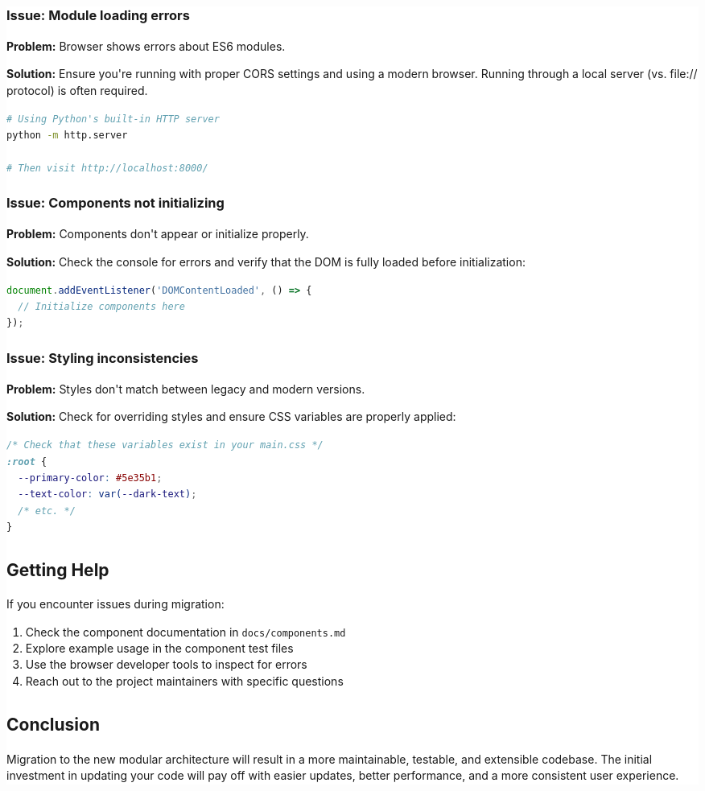 ### Issue: Module loading errors

**Problem:** Browser shows errors about ES6 modules.

**Solution:** Ensure you're running with proper CORS settings and using a modern browser. Running through a local server (vs. file:// protocol) is often required.

```bash
# Using Python's built-in HTTP server
python -m http.server

# Then visit http://localhost:8000/
```

### Issue: Components not initializing

**Problem:** Components don't appear or initialize properly.

**Solution:** Check the console for errors and verify that the DOM is fully loaded before initialization:

```javascript
document.addEventListener('DOMContentLoaded', () => {
  // Initialize components here
});
```

### Issue: Styling inconsistencies

**Problem:** Styles don't match between legacy and modern versions.

**Solution:** Check for overriding styles and ensure CSS variables are properly applied:

```css
/* Check that these variables exist in your main.css */
:root {
  --primary-color: #5e35b1;
  --text-color: var(--dark-text);
  /* etc. */
}
```

## Getting Help

If you encounter issues during migration:

1. Check the component documentation in `docs/components.md`
2. Explore example usage in the component test files
3. Use the browser developer tools to inspect for errors
4. Reach out to the project maintainers with specific questions

## Conclusion

Migration to the new modular architecture will result in a more maintainable, testable, and extensible codebase. The initial investment in updating your code will pay off with easier updates, better performance, and a more consistent user experience. 